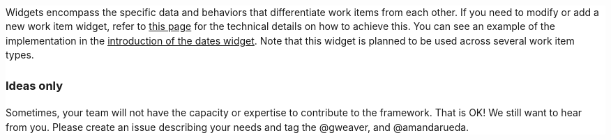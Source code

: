 Widgets encompass the specific data and behaviors that differentiate work items from each other. If you need to modify or add a new work item widget, refer to [this page](https://docs.gitlab.com/development/work_items_widgets/) for the technical details on how to achieve this.
You can see an example of the implementation in the [introduction of the dates widget](https://gitlab.com/gitlab-org/gitlab/-/merge_requests/93204). Note that this widget is planned to be used across several work item types.

### Ideas only

Sometimes, your team will not have the capacity or expertise to contribute to the framework. That is OK! We still want to hear from you. Please create an issue describing your needs and tag the @gweaver, and @amandarueda.
